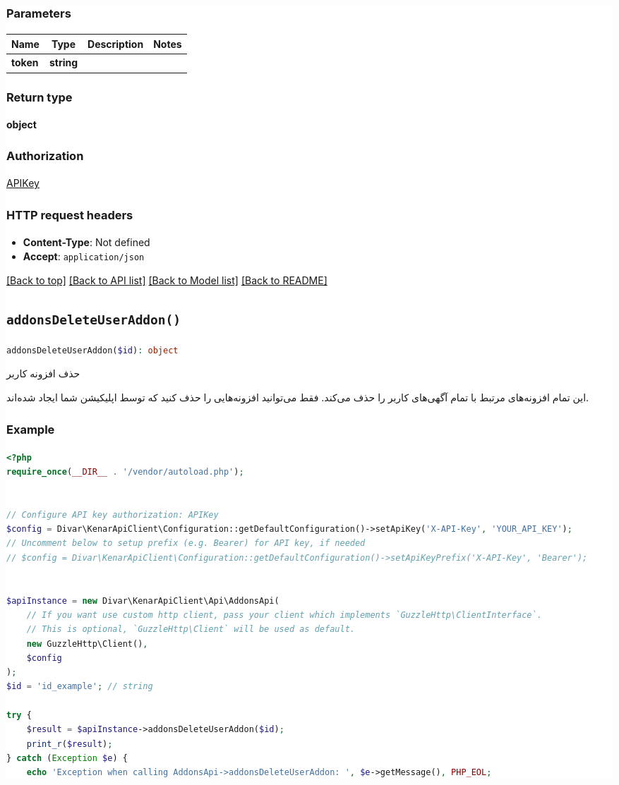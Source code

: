 ```php
```

### Parameters

| Name | Type | Description  | Notes |
| ------------- | ------------- | ------------- | ------------- |
| **token** | **string**|  | |

### Return type

**object**

### Authorization

[APIKey](../../README.md#APIKey)

### HTTP request headers

- **Content-Type**: Not defined
- **Accept**: `application/json`

[[Back to top]](#) [[Back to API list]](../../README.md#endpoints)
[[Back to Model list]](../../README.md#models)
[[Back to README]](../../README.md)

## `addonsDeleteUserAddon()`

```php
addonsDeleteUserAddon($id): object
```

حذف افزونه کاربر

این تمام افزونه‌های مرتبط با تمام آگهی‌های کاربر را حذف می‌کند. فقط می‌توانید افزونه‌هایی را حذف کنید که توسط اپلیکیشن شما ایجاد شده‌اند.

### Example

```php
<?php
require_once(__DIR__ . '/vendor/autoload.php');


// Configure API key authorization: APIKey
$config = Divar\KenarApiClient\Configuration::getDefaultConfiguration()->setApiKey('X-API-Key', 'YOUR_API_KEY');
// Uncomment below to setup prefix (e.g. Bearer) for API key, if needed
// $config = Divar\KenarApiClient\Configuration::getDefaultConfiguration()->setApiKeyPrefix('X-API-Key', 'Bearer');


$apiInstance = new Divar\KenarApiClient\Api\AddonsApi(
    // If you want use custom http client, pass your client which implements `GuzzleHttp\ClientInterface`.
    // This is optional, `GuzzleHttp\Client` will be used as default.
    new GuzzleHttp\Client(),
    $config
);
$id = 'id_example'; // string

try {
    $result = $apiInstance->addonsDeleteUserAddon($id);
    print_r($result);
} catch (Exception $e) {
    echo 'Exception when calling AddonsApi->addonsDeleteUserAddon: ', $e->getMessage(), PHP_EOL;
```